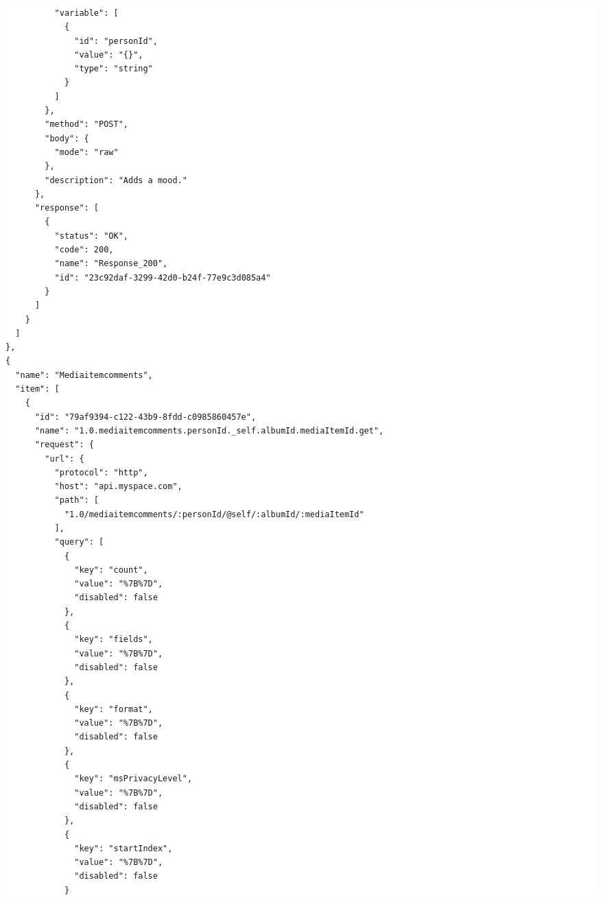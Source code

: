               "variable": [
                {
                  "id": "personId",
                  "value": "{}",
                  "type": "string"
                }
              ]
            },
            "method": "POST",
            "body": {
              "mode": "raw"
            },
            "description": "Adds a mood."
          },
          "response": [
            {
              "status": "OK",
              "code": 200,
              "name": "Response_200",
              "id": "23c92daf-3299-42d0-b24f-77e9c3d085a4"
            }
          ]
        }
      ]
    },
    {
      "name": "Mediaitemcomments",
      "item": [
        {
          "id": "79af9394-c122-43b9-8fdd-c0985860457e",
          "name": "1.0.mediaitemcomments.personId._self.albumId.mediaItemId.get",
          "request": {
            "url": {
              "protocol": "http",
              "host": "api.myspace.com",
              "path": [
                "1.0/mediaitemcomments/:personId/@self/:albumId/:mediaItemId"
              ],
              "query": [
                {
                  "key": "count",
                  "value": "%7B%7D",
                  "disabled": false
                },
                {
                  "key": "fields",
                  "value": "%7B%7D",
                  "disabled": false
                },
                {
                  "key": "format",
                  "value": "%7B%7D",
                  "disabled": false
                },
                {
                  "key": "msPrivacyLevel",
                  "value": "%7B%7D",
                  "disabled": false
                },
                {
                  "key": "startIndex",
                  "value": "%7B%7D",
                  "disabled": false
                }
